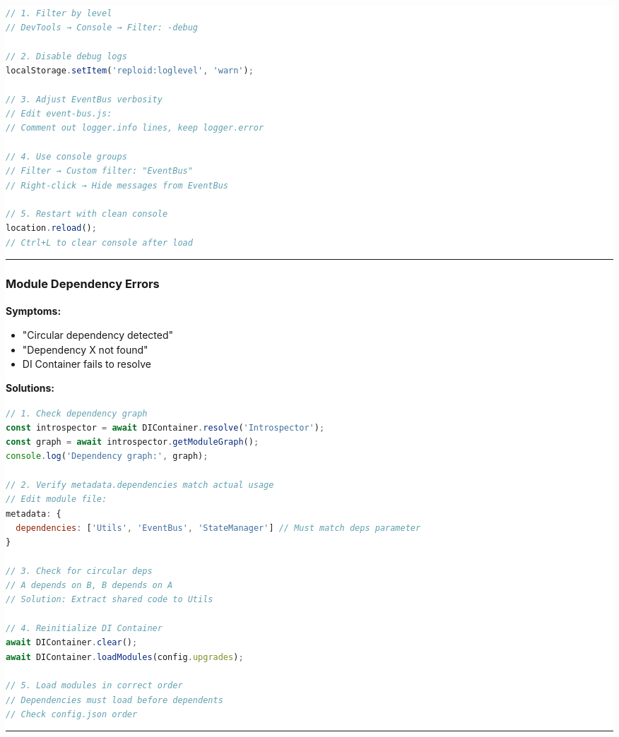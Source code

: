 ```javascript
// 1. Filter by level
// DevTools → Console → Filter: -debug

// 2. Disable debug logs
localStorage.setItem('reploid:loglevel', 'warn');

// 3. Adjust EventBus verbosity
// Edit event-bus.js:
// Comment out logger.info lines, keep logger.error

// 4. Use console groups
// Filter → Custom filter: "EventBus"
// Right-click → Hide messages from EventBus

// 5. Restart with clean console
location.reload();
// Ctrl+L to clear console after load
```

---

### Module Dependency Errors

**Symptoms:**
- "Circular dependency detected"
- "Dependency X not found"
- DI Container fails to resolve

**Solutions:**

```javascript
// 1. Check dependency graph
const introspector = await DIContainer.resolve('Introspector');
const graph = await introspector.getModuleGraph();
console.log('Dependency graph:', graph);

// 2. Verify metadata.dependencies match actual usage
// Edit module file:
metadata: {
  dependencies: ['Utils', 'EventBus', 'StateManager'] // Must match deps parameter
}

// 3. Check for circular deps
// A depends on B, B depends on A
// Solution: Extract shared code to Utils

// 4. Reinitialize DI Container
await DIContainer.clear();
await DIContainer.loadModules(config.upgrades);

// 5. Load modules in correct order
// Dependencies must load before dependents
// Check config.json order
```

---